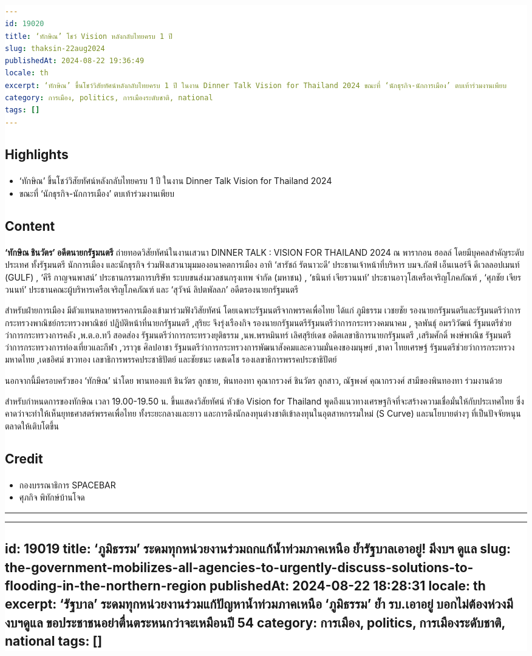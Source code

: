 ```yaml
---
id: 19020
title: ‘ทักษิณ’ โชว์ Vision หลังกลับไทยครบ 1 ปี 
slug: thaksin-22aug2024
publishedAt: 2024-08-22 19:36:49
locale: th
excerpt: ‘ทักษิณ’ ขึ้นโชว์วิสัยทัศน์หลังกลับไทยครบ 1 ปี ในงาน Dinner Talk Vision for Thailand 2024 ขณะที่ ‘นักธุรกิจ-นักการเมือง’ ตบเท้าร่วมงานเพียบ
category: การเมือง, politics, การเมืองระดับชาติ, national
tags: []
---
```


## Highlights
- ‘ทักษิณ’ ขึ้นโชว์วิสัยทัศน์หลังกลับไทยครบ 1 ปี ในงาน Dinner Talk Vision for Thailand 2024 
- ขณะที่ ‘นักธุรกิจ-นักการเมือง’ ตบเท้าร่วมงานเพียบ

## Content

**‘ทักษิณ ชินวัตร’ อดีตนายกรัฐมนตรี** ถ่ายทอดวิสัยทัศน์ในงานเสวนา DINNER TALK : VISION FOR THAILAND 2024 ณ พารากอน ฮอลล์ โดยมีบุคคลสำคัญระดับประเทศ ทั้งรัฐมนตรี นักการเมือง และนักธุรกิจ ร่วมฟังเสวนามุมมองอนาคตการเมือง อาทิ ‘สารัชถ์ รัตนาวะดี’ ประธานเจ้าหน้าที่บริหาร บมจ.กัลฟ์ เอ็นเนอร์จี ดีเวลลอปเมนท์ (GULF) , ‘คีรี กาญจนพาสน์’ ประธานกรรมการบริษัท ระบบขนส่งมวลชนกรุงเทพ จำกัด (มหาชน) , ‘ธนินท์ เจียรวนนท์’ ประธานอาวุโสเครือเจริญโภคภัณฑ์ , ‘ศุภชัย เจียรวนนท์’ ประธานคณะผู้บริหารเครือเจริญโภคภัณฑ์ และ ‘สุวัจน์ ลิปตพัลลภ’ อดีตรองนายกรัฐมนตรี

สำหรับฝ่ายการเมือง มีตัวแทนหลายพรรคการเมืองเข้ามาร่วมฟังวิสัยทัศน์ โดยเฉพาะรัฐมนตรีจากพรรคเพื่อไทย ได้แก่ ภูมิธรรม เวชยชัย รองนายกรัฐมนตรีและรัฐมนตรีว่าการกระทรวงพาณิชย์กระทรวงพาณิชย์ ปฎิบัติหน้าที่นายกรัฐมนตรี ,สุริยะ จึงรุ่งเรืองกิจ รองนายกรัฐมนตรีรัฐมนตรีว่าการกระทรวงคมนาคม , จุลพันธุ์ อมรวิวัฒน์ รัฐมนตรีช่วยว่าการกระทรวงการคลัง ,พ.ต.อ.ทวี สอดส่อง รัฐมนตรีว่าการกระทรวงยุติธรรม ,นพ.พรหมินทร์ เลิศสุริย์เดช อดีตเลขาธิการนายกรัฐมนตรี ,เสริมศักดิ์ พงษ์พาณิช รัฐมนตรีว่าการกระทรวงการท่องเที่ยวและกีฬา ,วราวุธ ศิลปอาชา รัฐมนตรีว่าการกระทรวงการพัฒนาสังคมและความมั่นคงของมนุษย์ ,ชาดา ไทยเศรษฐ์ รัฐมนตรีช่วยว่าการกระทรวงมหาดไทย ,เดชอิศม์ ขาวทอง เลขาธิการพรรคประชาธิปัตย์ และชัยชนะ เดชเดโช รองเลขาธิการพรรคประชาธิปัตย์

นอกจากนี้มีครอบครัวของ ‘ทักษิณ’ นำโดย พานทองแท้ ชินวัตร ลูกชาย, พินทองทา คุณากรวงศ์ ชินวัตร ลูกสาว, ณัฐพงศ์ คุณากรวงศ์ สามีของพินทองทา ร่วมงานด้วย

สำหรับกำหนดการของทักษิณ เวลา 19.00-19.50 น. ขึ้นแสดงวิสัยทัศน์ หัวข้อ Vision for Thailand พูดถึงแนวทางเศรษฐกิจที่จะสร้างความเชื่อมั่นให้กับประเทศไทย ซึ่งคาดว่าจะทำให้เห็นยุทธศาสตร์พรรคเพื่อไทย ทั้งระยะกลางและยาว และการดึงนักลงทุนต่างชาติเข้าลงทุนในอุตสาหกรรมใหม่ (S Curve) และนโยบายต่างๆ ที่เป็นปัจจัยหนุนตลาดให้เติบโตขึ้น

## Credit
- กองบรรณาธิการ SPACEBAR
- ศุภกิจ พิทักษ์บ้านโจด

---

---
id: 19019
title: ‘ภูมิธรรม’ ระดมทุกหน่วยงานร่วมถกแก้น้ำท่วมภาคเหนือ ย้ำรัฐบาลเอาอยู่! มีงบฯ ดูแล
slug: the-government-mobilizes-all-agencies-to-urgently-discuss-solutions-to-flooding-in-the-northern-region
publishedAt: 2024-08-22 18:28:31
locale: th
excerpt: ‘รัฐบาล’ ระดมทุกหน่วยงานร่วมแก้ปัญหาน้ำท่วมภาคเหนือ ‘ภูมิธรรม’ ย้ำ รบ.เอาอยู่ บอกไม่ต้องห่วงมีงบฯดูแล ขอประชาชนอย่าตื่นตระหนกว่าจะเหมือนปี 54 
category: การเมือง, politics, การเมืองระดับชาติ, national
tags: []
---
